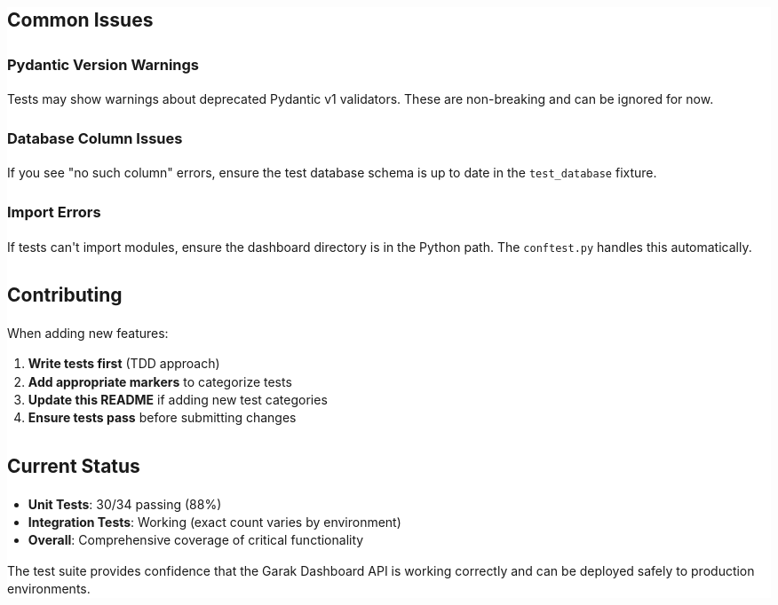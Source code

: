 ## Common Issues

### Pydantic Version Warnings
Tests may show warnings about deprecated Pydantic v1 validators. These are non-breaking and can be ignored for now.

### Database Column Issues
If you see "no such column" errors, ensure the test database schema is up to date in the `test_database` fixture.

### Import Errors
If tests can't import modules, ensure the dashboard directory is in the Python path. The `conftest.py` handles this automatically.

## Contributing

When adding new features:

1. **Write tests first** (TDD approach)
2. **Add appropriate markers** to categorize tests
3. **Update this README** if adding new test categories
4. **Ensure tests pass** before submitting changes

## Current Status

- **Unit Tests**: 30/34 passing (88%)
- **Integration Tests**: Working (exact count varies by environment)
- **Overall**: Comprehensive coverage of critical functionality

The test suite provides confidence that the Garak Dashboard API is working correctly and can be deployed safely to production environments.